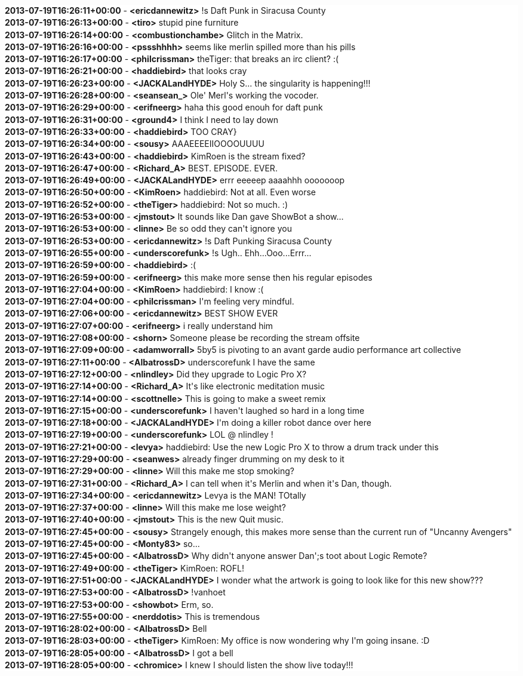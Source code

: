**2013-07-19T16:26:11+00:00** - **&lt;ericdannewitz&gt;** !s Daft Punk in Siracusa County  
**2013-07-19T16:26:13+00:00** - **&lt;tiro&gt;** stupid pine furniture  
**2013-07-19T16:26:14+00:00** - **&lt;combustionchambe&gt;** Glitch in the Matrix.  
**2013-07-19T16:26:16+00:00** - **&lt;pssshhhh&gt;** seems like merlin spilled more than his pills  
**2013-07-19T16:26:17+00:00** - **&lt;philcrissman&gt;** theTiger: that breaks an irc client? :(  
**2013-07-19T16:26:21+00:00** - **&lt;haddiebird&gt;** that looks cray  
**2013-07-19T16:26:23+00:00** - **&lt;JACKALandHYDE&gt;** Holy S... the singularity is happening!!!  
**2013-07-19T16:26:28+00:00** - **&lt;seansean_&gt;** Ole' Merl's working the vocoder.  
**2013-07-19T16:26:29+00:00** - **&lt;erifneerg&gt;** haha this good enouh for daft punk  
**2013-07-19T16:26:31+00:00** - **&lt;ground4&gt;** I think I need to lay down  
**2013-07-19T16:26:33+00:00** - **&lt;haddiebird&gt;** TOO CRAY}  
**2013-07-19T16:26:34+00:00** - **&lt;sousy&gt;** AAAEEEEIIOOOOUUUU  
**2013-07-19T16:26:43+00:00** - **&lt;haddiebird&gt;** KimRoen is the stream fixed?  
**2013-07-19T16:26:47+00:00** - **&lt;Richard_A&gt;** BEST. EPISODE. EVER.  
**2013-07-19T16:26:49+00:00** - **&lt;JACKALandHYDE&gt;** errr eeeeep aaaahhh ooooooop  
**2013-07-19T16:26:50+00:00** - **&lt;KimRoen&gt;** haddiebird: Not at all. Even worse  
**2013-07-19T16:26:52+00:00** - **&lt;theTiger&gt;** haddiebird: Not so much. :)  
**2013-07-19T16:26:53+00:00** - **&lt;jmstout&gt;** It sounds like Dan gave ShowBot a show…  
**2013-07-19T16:26:53+00:00** - **&lt;linne&gt;** Be so odd they can't ignore you  
**2013-07-19T16:26:53+00:00** - **&lt;ericdannewitz&gt;** !s Daft Punking Siracusa County  
**2013-07-19T16:26:55+00:00** - **&lt;underscorefunk&gt;** !s Ugh.. Ehh...Ooo...Errr...  
**2013-07-19T16:26:59+00:00** - **&lt;haddiebird&gt;** :(  
**2013-07-19T16:26:59+00:00** - **&lt;erifneerg&gt;** this make more sense then his regular episodes  
**2013-07-19T16:27:04+00:00** - **&lt;KimRoen&gt;** haddiebird: I know :(  
**2013-07-19T16:27:04+00:00** - **&lt;philcrissman&gt;** I'm feeling very mindful.  
**2013-07-19T16:27:06+00:00** - **&lt;ericdannewitz&gt;** BEST SHOW EVER  
**2013-07-19T16:27:07+00:00** - **&lt;erifneerg&gt;** i really understand him  
**2013-07-19T16:27:08+00:00** - **&lt;shorn&gt;** Someone please be recording the stream offsite  
**2013-07-19T16:27:09+00:00** - **&lt;adamworrall&gt;** 5by5 is pivoting to an avant garde audio performance art collective  
**2013-07-19T16:27:11+00:00** - **&lt;AlbatrossD&gt;** underscorefunk I have the same  
**2013-07-19T16:27:12+00:00** - **&lt;nlindley&gt;** Did they upgrade to Logic Pro X?  
**2013-07-19T16:27:14+00:00** - **&lt;Richard_A&gt;** It's like electronic meditation music  
**2013-07-19T16:27:14+00:00** - **&lt;scottnelle&gt;** This is going to make a sweet remix  
**2013-07-19T16:27:15+00:00** - **&lt;underscorefunk&gt;** I haven't laughed so hard in a long time  
**2013-07-19T16:27:18+00:00** - **&lt;JACKALandHYDE&gt;** I'm doing a killer robot dance over here  
**2013-07-19T16:27:19+00:00** - **&lt;underscorefunk&gt;** LOL @ nlindley !  
**2013-07-19T16:27:21+00:00** - **&lt;levya&gt;** haddiebird: Use the new Logic Pro X to throw a drum track under this  
**2013-07-19T16:27:29+00:00** - **&lt;seanwes&gt;** already finger drumming on my desk to it  
**2013-07-19T16:27:29+00:00** - **&lt;linne&gt;** Will this make me stop smoking?  
**2013-07-19T16:27:31+00:00** - **&lt;Richard_A&gt;** I can tell when it's Merlin and when it's Dan, though.  
**2013-07-19T16:27:34+00:00** - **&lt;ericdannewitz&gt;** Levya is the MAN! TOtally  
**2013-07-19T16:27:37+00:00** - **&lt;linne&gt;** Will this make me lose weight?  
**2013-07-19T16:27:40+00:00** - **&lt;jmstout&gt;** This is the new Quit music.  
**2013-07-19T16:27:45+00:00** - **&lt;sousy&gt;** Strangely enough, this makes more sense than the current run of "Uncanny Avengers"  
**2013-07-19T16:27:45+00:00** - **&lt;Monty83&gt;** so...  
**2013-07-19T16:27:45+00:00** - **&lt;AlbatrossD&gt;** Why didn't anyone answer Dan';s toot about Logic Remote?  
**2013-07-19T16:27:49+00:00** - **&lt;theTiger&gt;** KimRoen: ROFL!  
**2013-07-19T16:27:51+00:00** - **&lt;JACKALandHYDE&gt;** I wonder what the artwork is going to look like for this new show???  
**2013-07-19T16:27:53+00:00** - **&lt;AlbatrossD&gt;** !vanhoet  
**2013-07-19T16:27:53+00:00** - **&lt;showbot&gt;** Erm, so.  
**2013-07-19T16:27:55+00:00** - **&lt;nerddotis&gt;** This is tremendous  
**2013-07-19T16:28:02+00:00** - **&lt;AlbatrossD&gt;** Bell  
**2013-07-19T16:28:03+00:00** - **&lt;theTiger&gt;** KimRoen: My office is now wondering why I'm going insane. :D  
**2013-07-19T16:28:05+00:00** - **&lt;AlbatrossD&gt;** I got a bell  
**2013-07-19T16:28:05+00:00** - **&lt;chromice&gt;** I knew I should listen the show live today!!!  